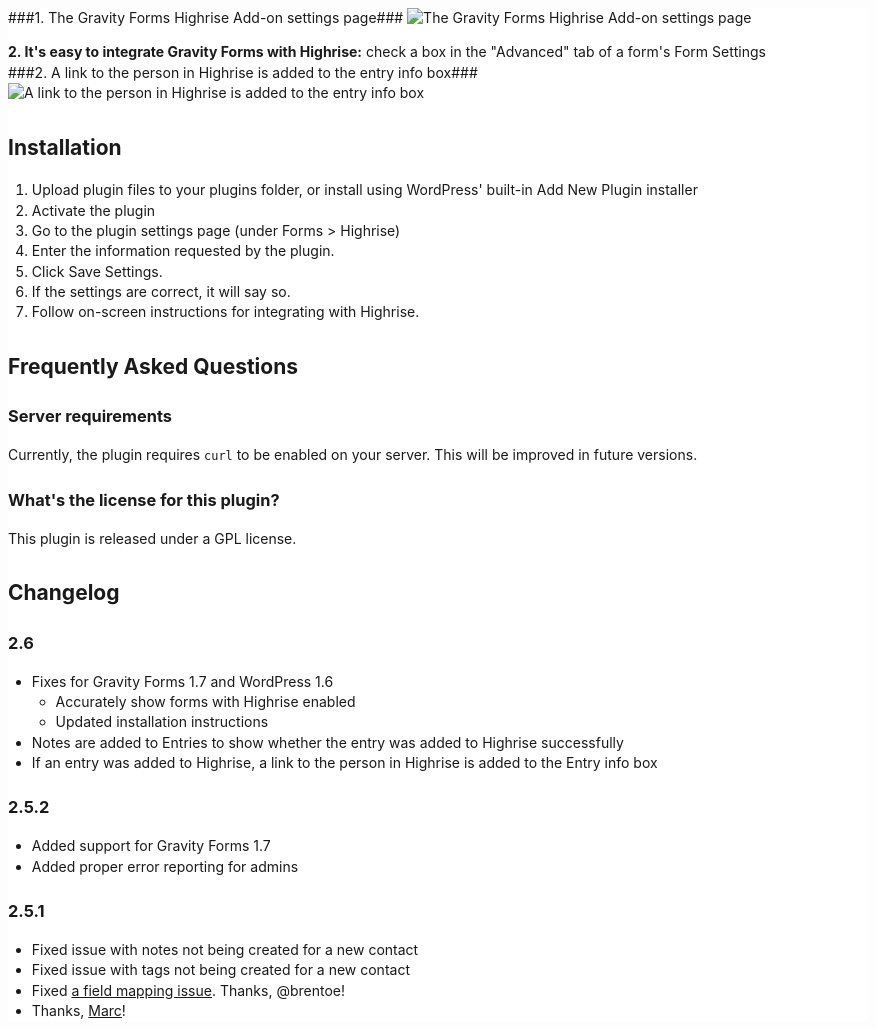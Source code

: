 ###1. The Gravity Forms Highrise Add-on settings page###
![The Gravity Forms Highrise Add-on settings page](http://s.wordpress.org/extend/plugins/gravity-forms-highrise-add-on/screenshot-1.png)

**2. It's easy to integrate Gravity Forms with Highrise:** check a box in the "Advanced" tab of a form's Form Settings  
###2. A link to the person in Highrise is added to the entry info box###
![A link to the person in Highrise is added to the entry info box](http://s.wordpress.org/extend/plugins/gravity-forms-highrise-add-on/screenshot-2.png)


## Installation ##

1. Upload plugin files to your plugins folder, or install using WordPress' built-in Add New Plugin installer
1. Activate the plugin
1. Go to the plugin settings page (under Forms > Highrise)
1. Enter the information requested by the plugin.
1. Click Save Settings.
1. If the settings are correct, it will say so.
1. Follow on-screen instructions for integrating with Highrise.

## Frequently Asked Questions ##

### Server requirements ###
Currently, the plugin requires `curl` to be enabled on your server. This will be improved in future versions.

### What's the license for this plugin? ###
This plugin is released under a GPL license.

## Changelog ##

### 2.6 ###
* Fixes for Gravity Forms 1.7 and WordPress 1.6
	- Accurately show forms with Highrise enabled
	- Updated installation instructions
* Notes are added to Entries to show whether the entry was added to Highrise successfully
* If an entry was added to Highrise, a link to the person in Highrise is added to the Entry info box

### 2.5.2 ###
* Added support for Gravity Forms 1.7
* Added proper error reporting for admins

### 2.5.1 ###
* Fixed issue with notes not being created for a new contact
* Fixed issue with tags not being created for a new contact
* Fixed <a href="http://wordpress.org/support/topic/plugin-gravity-forms-highrise-add-on-field-mapping-is-still-completely-wrong">a field mapping issue</a>. Thanks, @brentoe!
* Thanks, <a href="http://sip.us">Marc</a>!
